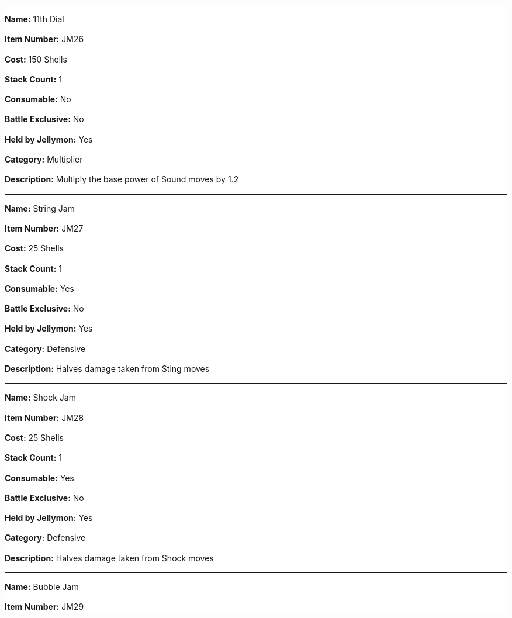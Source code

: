 ***

**Name:** 11th Dial

**Item Number:** JM26

**Cost:** 150 Shells

**Stack Count:** 1

**Consumable:** No

**Battle Exclusive:** No

**Held by Jellymon:** Yes

**Category:** Multiplier

**Description:** Multiply the base power of Sound moves by 1.2

***

**Name:** String Jam

**Item Number:** JM27

**Cost:** 25 Shells

**Stack Count:** 1

**Consumable:** Yes

**Battle Exclusive:** No

**Held by Jellymon:** Yes

**Category:** Defensive

**Description:** Halves damage taken from Sting moves

***

**Name:** Shock Jam

**Item Number:** JM28

**Cost:** 25 Shells

**Stack Count:** 1

**Consumable:** Yes

**Battle Exclusive:** No

**Held by Jellymon:** Yes

**Category:** Defensive

**Description:** Halves damage taken from Shock moves

***

**Name:** Bubble Jam

**Item Number:** JM29
